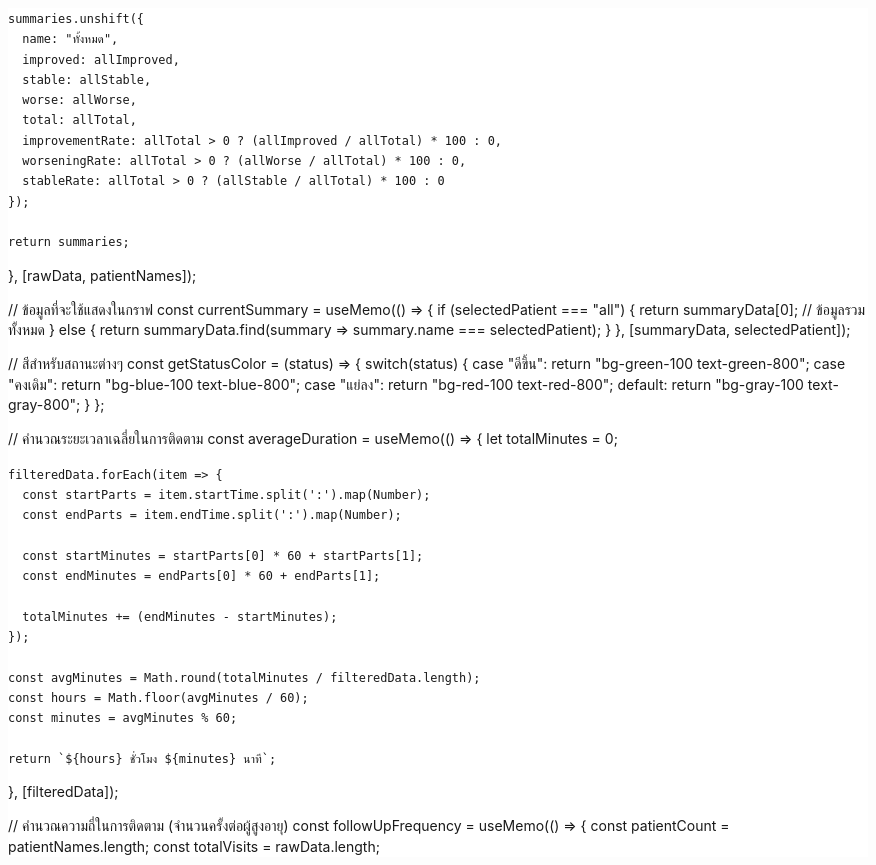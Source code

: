     summaries.unshift({
      name: "ทั้งหมด",
      improved: allImproved,
      stable: allStable,
      worse: allWorse,
      total: allTotal,
      improvementRate: allTotal > 0 ? (allImproved / allTotal) * 100 : 0,
      worseningRate: allTotal > 0 ? (allWorse / allTotal) * 100 : 0,
      stableRate: allTotal > 0 ? (allStable / allTotal) * 100 : 0
    });
    
    return summaries;
  }, [rawData, patientNames]);

  // ข้อมูลที่จะใช้แสดงในกราฟ
  const currentSummary = useMemo(() => {
    if (selectedPatient === "all") {
      return summaryData[0]; // ข้อมูลรวมทั้งหมด
    } else {
      return summaryData.find(summary => summary.name === selectedPatient);
    }
  }, [summaryData, selectedPatient]);

  // สีสำหรับสถานะต่างๆ
  const getStatusColor = (status) => {
    switch(status) {
      case "ดีขึ้น": return "bg-green-100 text-green-800";
      case "คงเดิม": return "bg-blue-100 text-blue-800";
      case "แย่ลง": return "bg-red-100 text-red-800";
      default: return "bg-gray-100 text-gray-800";
    }
  };

  // คำนวณระยะเวลาเฉลี่ยในการติดตาม
  const averageDuration = useMemo(() => {
    let totalMinutes = 0;
    
    filteredData.forEach(item => {
      const startParts = item.startTime.split(':').map(Number);
      const endParts = item.endTime.split(':').map(Number);
      
      const startMinutes = startParts[0] * 60 + startParts[1];
      const endMinutes = endParts[0] * 60 + endParts[1];
      
      totalMinutes += (endMinutes - startMinutes);
    });
    
    const avgMinutes = Math.round(totalMinutes / filteredData.length);
    const hours = Math.floor(avgMinutes / 60);
    const minutes = avgMinutes % 60;
    
    return `${hours} ชั่วโมง ${minutes} นาที`;
  }, [filteredData]);

  // คำนวณความถี่ในการติดตาม (จำนวนครั้งต่อผู้สูงอายุ)
  const followUpFrequency = useMemo(() => {
    const patientCount = patientNames.length;
    const totalVisits = rawData.length;
    
